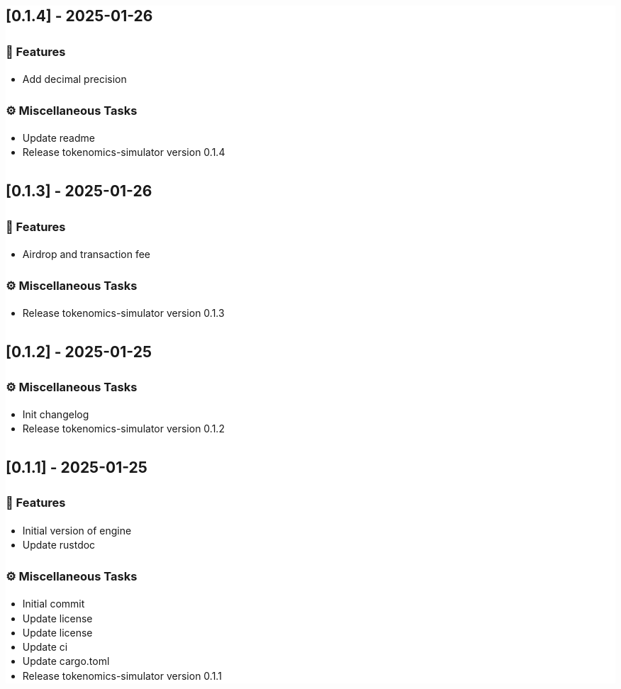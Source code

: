 ## [0.1.4] - 2025-01-26

### 🚀 Features

- Add decimal precision

### ⚙️ Miscellaneous Tasks

- Update readme
- Release tokenomics-simulator version 0.1.4

## [0.1.3] - 2025-01-26

### 🚀 Features

- Airdrop and transaction fee

### ⚙️ Miscellaneous Tasks

- Release tokenomics-simulator version 0.1.3

## [0.1.2] - 2025-01-25

### ⚙️ Miscellaneous Tasks

- Init changelog
- Release tokenomics-simulator version 0.1.2

## [0.1.1] - 2025-01-25

### 🚀 Features

- Initial version of engine
- Update rustdoc

### ⚙️ Miscellaneous Tasks

- Initial commit
- Update license
- Update license
- Update ci
- Update cargo.toml
- Release tokenomics-simulator version 0.1.1


